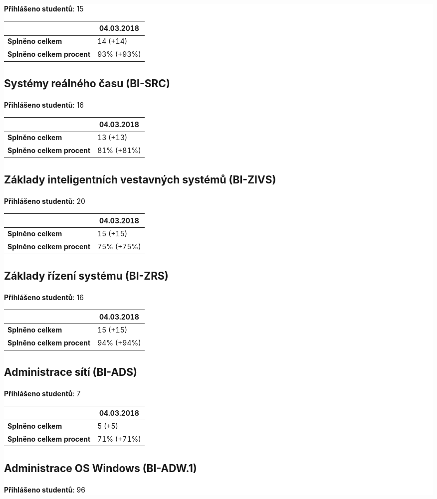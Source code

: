 **Přihlášeno studentů**: 15

|                          |04.03.2018|
|--------------------------|--------------------|
|**Splněno celkem**        |14 (+14)|
|**Splněno celkem procent**|93% (+93%)|

## Systémy reálného času (BI-SRC)

**Přihlášeno studentů**: 16

|                          |04.03.2018|
|--------------------------|--------------------|
|**Splněno celkem**        |13 (+13)|
|**Splněno celkem procent**|81% (+81%)|

## Základy inteligentních vestavných systémů (BI-ZIVS)

**Přihlášeno studentů**: 20

|                          |04.03.2018|
|--------------------------|--------------------|
|**Splněno celkem**        |15 (+15)|
|**Splněno celkem procent**|75% (+75%)|

## Základy řízení systému (BI-ZRS)

**Přihlášeno studentů**: 16

|                          |04.03.2018|
|--------------------------|--------------------|
|**Splněno celkem**        |15 (+15)|
|**Splněno celkem procent**|94% (+94%)|

## Administrace sítí (BI-ADS)

**Přihlášeno studentů**: 7

|                          |04.03.2018|
|--------------------------|--------------------|
|**Splněno celkem**        |5 (+5)|
|**Splněno celkem procent**|71% (+71%)|

## Administrace OS Windows (BI-ADW.1)

**Přihlášeno studentů**: 96
